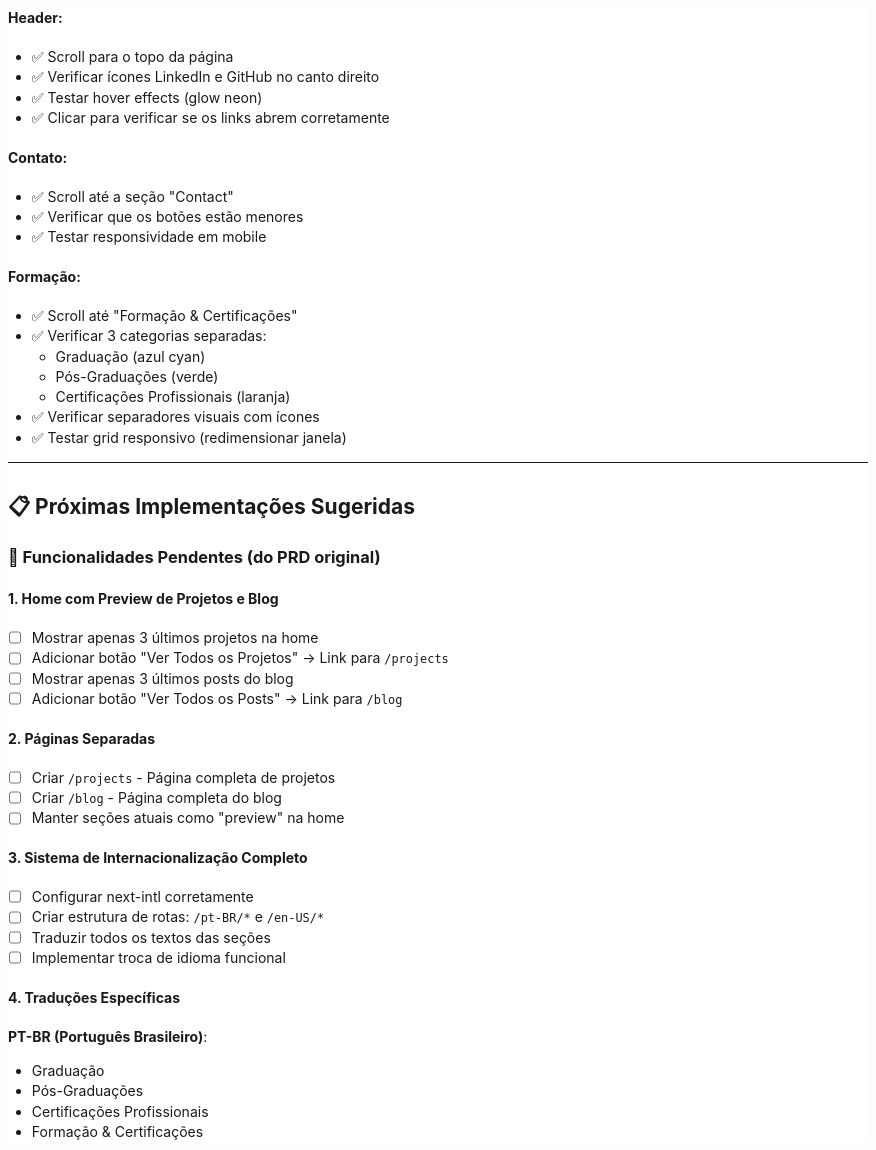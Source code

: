 #### Header:
- ✅ Scroll para o topo da página
- ✅ Verificar ícones LinkedIn e GitHub no canto direito
- ✅ Testar hover effects (glow neon)
- ✅ Clicar para verificar se os links abrem corretamente

#### Contato:
- ✅ Scroll até a seção "Contact"
- ✅ Verificar que os botões estão menores
- ✅ Testar responsividade em mobile

#### Formação:
- ✅ Scroll até "Formação & Certificações"
- ✅ Verificar 3 categorias separadas:
  - Graduação (azul cyan)
  - Pós-Graduações (verde)
  - Certificações Profissionais (laranja)
- ✅ Verificar separadores visuais com ícones
- ✅ Testar grid responsivo (redimensionar janela)

---

## 📋 Próximas Implementações Sugeridas

### 🎯 Funcionalidades Pendentes (do PRD original)

#### 1. **Home com Preview de Projetos e Blog**
- [ ] Mostrar apenas 3 últimos projetos na home
- [ ] Adicionar botão "Ver Todos os Projetos" → Link para `/projects`
- [ ] Mostrar apenas 3 últimos posts do blog
- [ ] Adicionar botão "Ver Todos os Posts" → Link para `/blog`

#### 2. **Páginas Separadas**
- [ ] Criar `/projects` - Página completa de projetos
- [ ] Criar `/blog` - Página completa do blog
- [ ] Manter seções atuais como "preview" na home

#### 3. **Sistema de Internacionalização Completo**
- [ ] Configurar next-intl corretamente
- [ ] Criar estrutura de rotas: `/pt-BR/*` e `/en-US/*`
- [ ] Traduzir todos os textos das seções
- [ ] Implementar troca de idioma funcional

#### 4. **Traduções Específicas**

**PT-BR (Português Brasileiro)**:
- Graduação
- Pós-Graduações
- Certificações Profissionais
- Formação & Certificações
